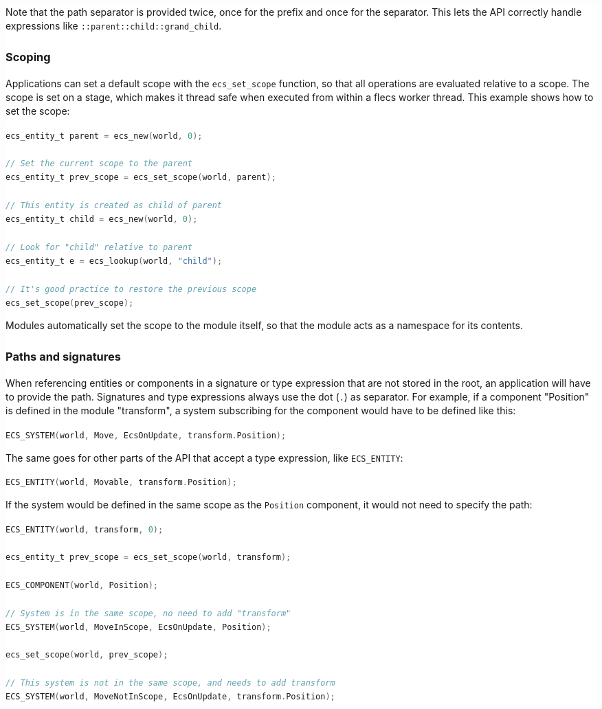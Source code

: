 Note that the path separator is provided twice, once for the prefix and once for the separator. This lets the API correctly handle expressions like `::parent::child::grand_child`.

### Scoping
Applications can set a default scope with the `ecs_set_scope` function, so that all operations are evaluated relative to a scope. The scope is set on a stage, which makes it thread safe when executed from within a flecs worker thread. This example shows how to set the scope:

```c
ecs_entity_t parent = ecs_new(world, 0);

// Set the current scope to the parent
ecs_entity_t prev_scope = ecs_set_scope(world, parent);

// This entity is created as child of parent
ecs_entity_t child = ecs_new(world, 0);

// Look for "child" relative to parent
ecs_entity_t e = ecs_lookup(world, "child");

// It's good practice to restore the previous scope
ecs_set_scope(prev_scope);
```

Modules automatically set the scope to the module itself, so that the module acts as a namespace for its contents.

### Paths and signatures
When referencing entities or components in a signature or type expression that are not stored in the root, an application will have to provide the path. Signatures and type expressions always use the dot (`.`) as separator. For example, if a component "Position" is defined in the module "transform", a system subscribing for the component would have to be defined like this:

```c
ECS_SYSTEM(world, Move, EcsOnUpdate, transform.Position);
```

The same goes for other parts of the API that accept a type expression, like `ECS_ENTITY`:

```c
ECS_ENTITY(world, Movable, transform.Position);
```

If the system would be defined in the same scope as the `Position` component, it would not need to specify the path:

```c
ECS_ENTITY(world, transform, 0);

ecs_entity_t prev_scope = ecs_set_scope(world, transform);

ECS_COMPONENT(world, Position);

// System is in the same scope, no need to add "transform"
ECS_SYSTEM(world, MoveInScope, EcsOnUpdate, Position);

ecs_set_scope(world, prev_scope);

// This system is not in the same scope, and needs to add transform
ECS_SYSTEM(world, MoveNotInScope, EcsOnUpdate, transform.Position);
```
